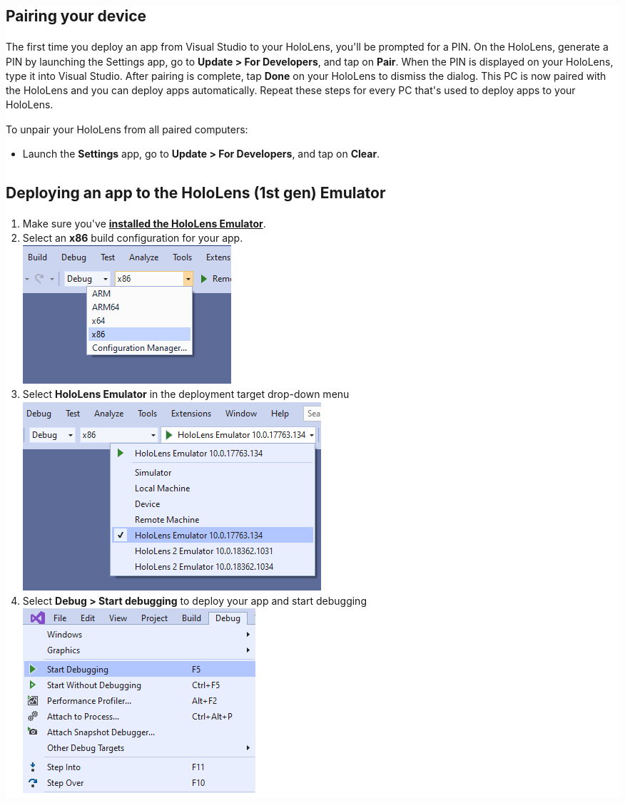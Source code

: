 ## Pairing your device

The first time you deploy an app from Visual Studio to your HoloLens, you'll be prompted for a PIN. On the HoloLens, generate a PIN by launching the Settings app, go to **Update > For Developers**, and tap on **Pair**. When the PIN is displayed on your HoloLens, type it into Visual Studio. After pairing is complete, tap **Done** on your HoloLens to dismiss the dialog. This PC is now paired with the HoloLens and you can deploy apps automatically. Repeat these steps for every PC that's used to deploy apps to your HoloLens.

To unpair your HoloLens from all paired computers:
* Launch the **Settings** app, go to **Update > For Developers**, and tap on **Clear**.

## Deploying an app to the HoloLens (1st gen) Emulator

1. Make sure you've **[installed the HoloLens Emulator](../install-the-tools.md)**.
2. Select an **x86** build configuration for your app.</br>
![x86 build configuration in Visual Studio](images/x86setting.png)</br>
3. Select **HoloLens Emulator** in the deployment target drop-down menu</br>
![Emulator target in Visual Studio](images/deployemulator.png)</br>
4. Select **Debug > Start debugging** to deploy your app and start debugging</br>
![Start Without Debugging in Visual Studio](images/deploywithdebugging.png)</br>
